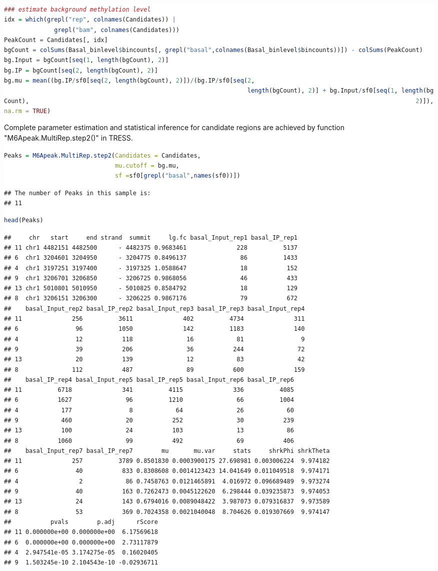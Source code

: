 
```r
### estimate background methylation level
idx = which(grepl("rep", colnames(Candidates)) | 
              grepl("bam", colnames(Candidates)))
PeakCount = Candidates[, idx]
bgCount = colSums(Basal_binlevel$bincounts[, grepl("basal",colnames(Basal_binlevel$bincounts))]) - colSums(PeakCount)
bg.Input = bgCount[seq(1, length(bgCount), 2)]
bg.IP = bgCount[seq(2, length(bgCount), 2)]
bg.mu = mean((bg.IP/sf0[seq(2, length(bgCount), 2)])/(bg.IP/sf0[seq(2, 
                                                                    length(bgCount), 2)] + bg.Input/sf0[seq(1, length(bgCount),                                                                                                            2)]), na.rm = TRUE)
```

Complete parameter estimation and statistical inference for candidate regions are achieved by function "M6Apeak.MultiRep.step2()" in TRESS.

```r
Peaks = M6Apeak.MultiRep.step2(Candidates = Candidates, 
                               mu.cutoff = bg.mu,
                               sf =sf0[grepl("basal",names(sf0))])
```

```
## The number of Peaks in this sample is: 
## 11
```

```r
head(Peaks)
```

```
##     chr   start     end strand  summit     lg.fc basal_Input_rep1 basal_IP_rep1
## 11 chr1 4482151 4482500      - 4482375 0.9683461              228          5137
## 6  chr1 3204601 3204950      - 3204775 0.8496137               86          1433
## 4  chr1 3197251 3197400      - 3197325 1.0588647               18           152
## 9  chr1 3206701 3206850      - 3206725 0.9868056               46           433
## 13 chr1 5010801 5010950      - 5010825 0.8584792               18           129
## 8  chr1 3206151 3206300      - 3206225 0.9867176               79           672
##    basal_Input_rep2 basal_IP_rep2 basal_Input_rep3 basal_IP_rep3 basal_Input_rep4
## 11              256          3611              402          4734              311
## 6                96          1050              142          1183              140
## 4                12           118               16            81                9
## 9                39           206               36           244               72
## 13               20           139               12            83               42
## 8               112           487               89           600              159
##    basal_IP_rep4 basal_Input_rep5 basal_IP_rep5 basal_Input_rep6 basal_IP_rep6
## 11          6718              341          4115              336          4085
## 6           1627               96          1210               66          1004
## 4            177                8            64               26            60
## 9            460               20           252               30           239
## 13           100               24           103               13            86
## 8           1060               99           492               69           406
##    basal_Input_rep7 basal_IP_rep7        mu       mu.var     stats     shrkPhi shrkTheta
## 11              257          3789 0.8501830 0.0003900175 27.698981 0.003006224  9.974182
## 6                40           833 0.8308608 0.0014123423 14.041649 0.011049518  9.974171
## 4                 2            86 0.7458763 0.0121465891  4.016972 0.096689489  9.973274
## 9                40           163 0.7262473 0.0045122620  6.298444 0.039235873  9.974053
## 13               24           143 0.6794016 0.0089048422  3.987073 0.079316837  9.973589
## 8                53           369 0.7024358 0.0021040048  8.704626 0.019307669  9.974147
##           pvals        p.adj      rScore
## 11 0.000000e+00 0.000000e+00  6.17569618
## 6  0.000000e+00 0.000000e+00  2.73117879
## 4  2.947541e-05 3.174275e-05  0.16020405
## 9  1.503245e-10 2.104543e-10 -0.02936711
```